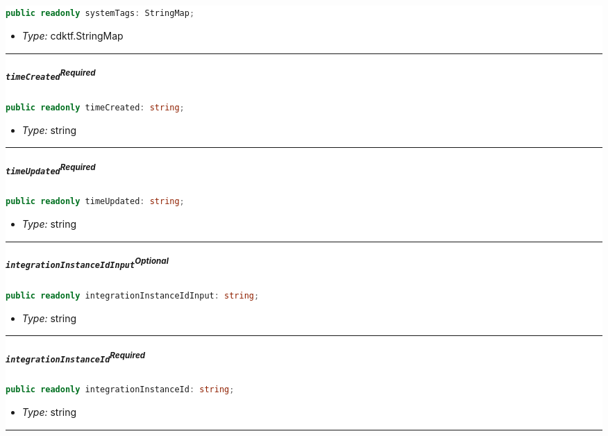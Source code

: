 ```typescript
public readonly systemTags: StringMap;
```

- *Type:* cdktf.StringMap

---

##### `timeCreated`<sup>Required</sup> <a name="timeCreated" id="rhizo-co-terraform-provider-oci.dataOciIntegrationIntegrationInstance.DataOciIntegrationIntegrationInstance.property.timeCreated"></a>

```typescript
public readonly timeCreated: string;
```

- *Type:* string

---

##### `timeUpdated`<sup>Required</sup> <a name="timeUpdated" id="rhizo-co-terraform-provider-oci.dataOciIntegrationIntegrationInstance.DataOciIntegrationIntegrationInstance.property.timeUpdated"></a>

```typescript
public readonly timeUpdated: string;
```

- *Type:* string

---

##### `integrationInstanceIdInput`<sup>Optional</sup> <a name="integrationInstanceIdInput" id="rhizo-co-terraform-provider-oci.dataOciIntegrationIntegrationInstance.DataOciIntegrationIntegrationInstance.property.integrationInstanceIdInput"></a>

```typescript
public readonly integrationInstanceIdInput: string;
```

- *Type:* string

---

##### `integrationInstanceId`<sup>Required</sup> <a name="integrationInstanceId" id="rhizo-co-terraform-provider-oci.dataOciIntegrationIntegrationInstance.DataOciIntegrationIntegrationInstance.property.integrationInstanceId"></a>

```typescript
public readonly integrationInstanceId: string;
```

- *Type:* string

---